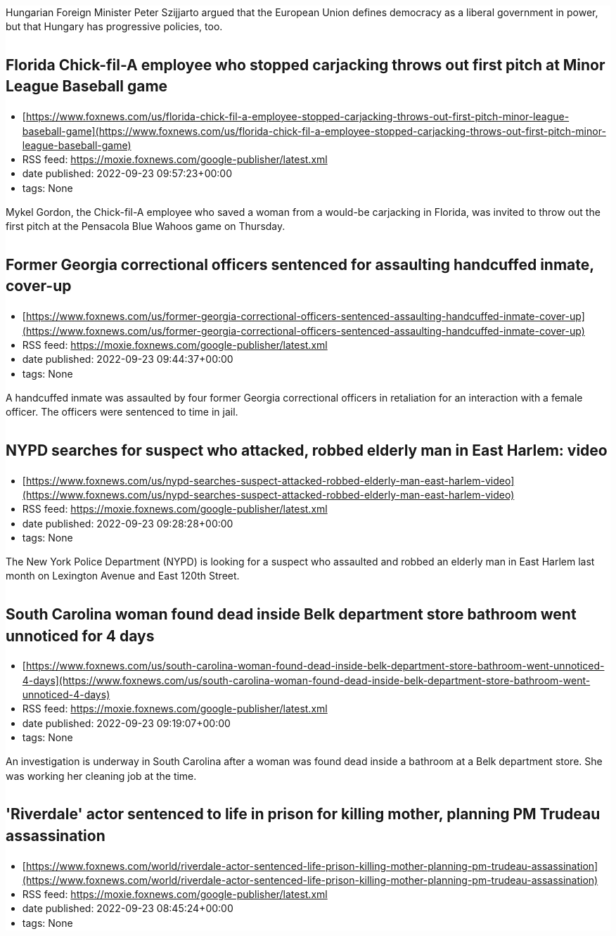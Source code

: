 Hungarian Foreign Minister Peter Szijjarto argued that the European Union defines democracy as a liberal government in power, but that Hungary has progressive policies, too.

## Florida Chick-fil-A employee who stopped carjacking throws out first pitch at Minor League Baseball game
 - [https://www.foxnews.com/us/florida-chick-fil-a-employee-stopped-carjacking-throws-out-first-pitch-minor-league-baseball-game](https://www.foxnews.com/us/florida-chick-fil-a-employee-stopped-carjacking-throws-out-first-pitch-minor-league-baseball-game)
 - RSS feed: https://moxie.foxnews.com/google-publisher/latest.xml
 - date published: 2022-09-23 09:57:23+00:00
 - tags: None

Mykel Gordon, the Chick-fil-A employee who saved a woman from a would-be carjacking in Florida, was invited to throw out the first pitch at the Pensacola Blue Wahoos game on Thursday.

## Former Georgia correctional officers sentenced for assaulting handcuffed inmate, cover-up
 - [https://www.foxnews.com/us/former-georgia-correctional-officers-sentenced-assaulting-handcuffed-inmate-cover-up](https://www.foxnews.com/us/former-georgia-correctional-officers-sentenced-assaulting-handcuffed-inmate-cover-up)
 - RSS feed: https://moxie.foxnews.com/google-publisher/latest.xml
 - date published: 2022-09-23 09:44:37+00:00
 - tags: None

A handcuffed inmate was assaulted by four former Georgia correctional officers in retaliation for an interaction with a female officer. The officers were sentenced to time in jail.

## NYPD searches for suspect who attacked, robbed elderly man in East Harlem: video
 - [https://www.foxnews.com/us/nypd-searches-suspect-attacked-robbed-elderly-man-east-harlem-video](https://www.foxnews.com/us/nypd-searches-suspect-attacked-robbed-elderly-man-east-harlem-video)
 - RSS feed: https://moxie.foxnews.com/google-publisher/latest.xml
 - date published: 2022-09-23 09:28:28+00:00
 - tags: None

The New York Police Department (NYPD) is looking for a suspect who assaulted and robbed an elderly man in East Harlem last month on Lexington Avenue and East 120th Street.

## South Carolina woman found dead inside Belk department store bathroom went unnoticed for 4 days
 - [https://www.foxnews.com/us/south-carolina-woman-found-dead-inside-belk-department-store-bathroom-went-unnoticed-4-days](https://www.foxnews.com/us/south-carolina-woman-found-dead-inside-belk-department-store-bathroom-went-unnoticed-4-days)
 - RSS feed: https://moxie.foxnews.com/google-publisher/latest.xml
 - date published: 2022-09-23 09:19:07+00:00
 - tags: None

An investigation is underway in South Carolina after a woman was found dead inside a bathroom at a Belk department store. She was working her cleaning job at the time.

## 'Riverdale' actor sentenced to life in prison for killing mother, planning PM Trudeau assassination
 - [https://www.foxnews.com/world/riverdale-actor-sentenced-life-prison-killing-mother-planning-pm-trudeau-assassination](https://www.foxnews.com/world/riverdale-actor-sentenced-life-prison-killing-mother-planning-pm-trudeau-assassination)
 - RSS feed: https://moxie.foxnews.com/google-publisher/latest.xml
 - date published: 2022-09-23 08:45:24+00:00
 - tags: None
